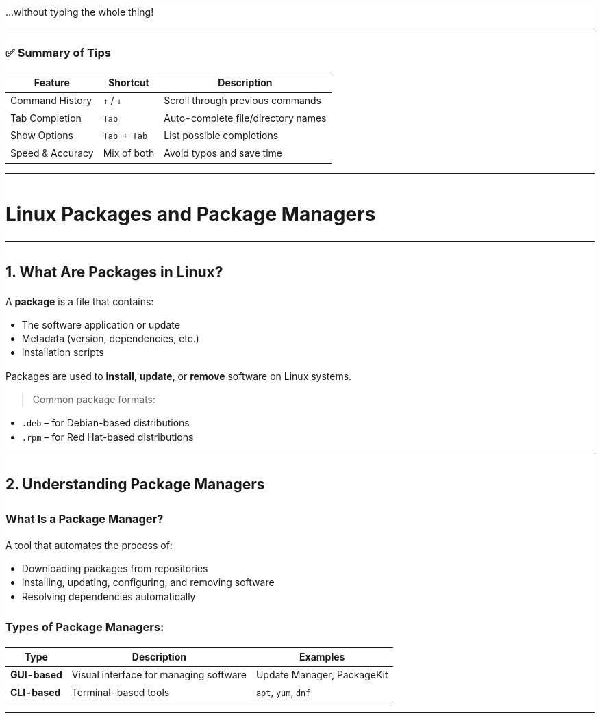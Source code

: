 ...without typing the whole thing!

---

### ✅ Summary of Tips

| Feature          | Shortcut    | Description                        |
| ---------------- | ----------- | ---------------------------------- |
| Command History  | `↑` / `↓`   | Scroll through previous commands   |
| Tab Completion   | `Tab`       | Auto-complete file/directory names |
| Show Options     | `Tab + Tab` | List possible completions          |
| Speed & Accuracy | Mix of both | Avoid typos and save time          |

---

# **Linux Packages and Package Managers**

---

## **1. What Are Packages in Linux?**

A **package** is a file that contains:

- The software application or update
- Metadata (version, dependencies, etc.)
- Installation scripts

Packages are used to **install**, **update**, or **remove** software on Linux systems.

> Common package formats:

- `.deb` – for Debian-based distributions
- `.rpm` – for Red Hat-based distributions

---

## **2. Understanding Package Managers**

### **What Is a Package Manager?**

A tool that automates the process of:

- Downloading packages from repositories
- Installing, updating, configuring, and removing software
- Resolving dependencies automatically

### **Types of Package Managers:**

| Type          | Description                            | Examples                   |
| ------------- | -------------------------------------- | -------------------------- |
| **GUI-based** | Visual interface for managing software | Update Manager, PackageKit |
| **CLI-based** | Terminal-based tools                   | `apt`, `yum`, `dnf`        |

---